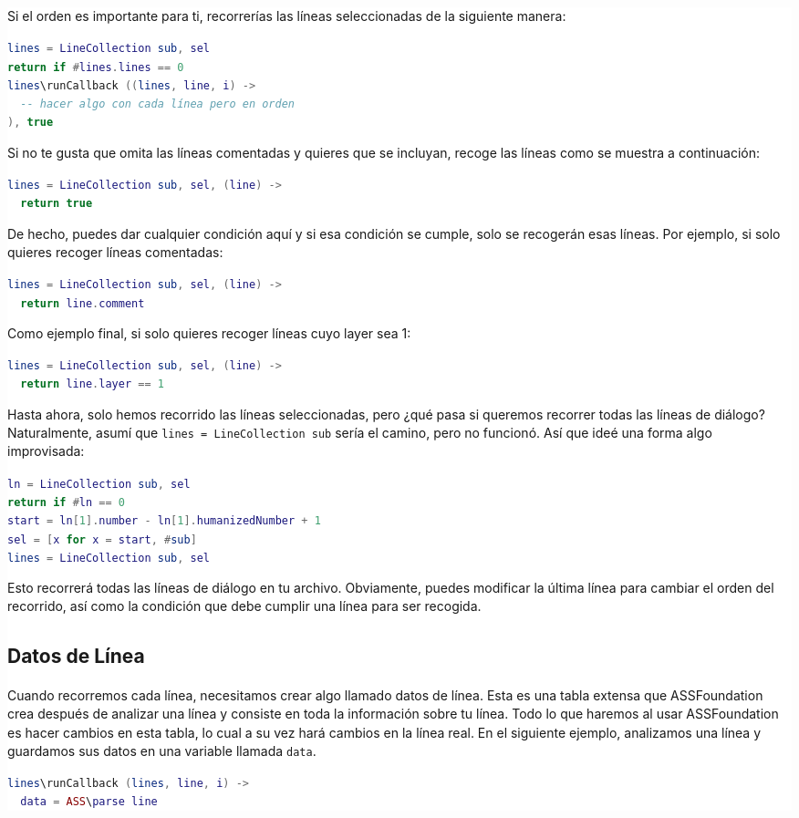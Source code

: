 Si el orden es importante para ti, recorrerías las líneas seleccionadas de la siguiente manera:

```lua
lines = LineCollection sub, sel
return if #lines.lines == 0
lines\runCallback ((lines, line, i) ->
  -- hacer algo con cada línea pero en orden
), true
```

Si no te gusta que omita las líneas comentadas y quieres que se incluyan, recoge las líneas como se muestra a continuación:

```lua
lines = LineCollection sub, sel, (line) ->
  return true
```

De hecho, puedes dar cualquier condición aquí y si esa condición se cumple, solo se recogerán esas líneas. Por ejemplo, si solo quieres recoger líneas comentadas:

```lua
lines = LineCollection sub, sel, (line) ->
  return line.comment
```

Como ejemplo final, si solo quieres recoger líneas cuyo layer sea 1:

```lua
lines = LineCollection sub, sel, (line) ->
  return line.layer == 1
```

Hasta ahora, solo hemos recorrido las líneas seleccionadas, pero ¿qué pasa si queremos recorrer todas las líneas de diálogo? Naturalmente, asumí que `lines = LineCollection sub` sería el camino, pero no funcionó. Así que ideé una forma algo improvisada:

```lua
ln = LineCollection sub, sel
return if #ln == 0
start = ln[1].number - ln[1].humanizedNumber + 1
sel = [x for x = start, #sub]
lines = LineCollection sub, sel
```

Esto recorrerá todas las líneas de diálogo en tu archivo. Obviamente, puedes modificar la última línea para cambiar el orden del recorrido, así como la condición que debe cumplir una línea para ser recogida.

## Datos de Línea

Cuando recorremos cada línea, necesitamos crear algo llamado datos de línea. Esta es una tabla extensa que ASSFoundation crea después de analizar una línea y consiste en toda la información sobre tu línea. Todo lo que haremos al usar ASSFoundation es hacer cambios en esta tabla, lo cual a su vez hará cambios en la línea real. En el siguiente ejemplo, analizamos una línea y guardamos sus datos en una variable llamada `data`.

```lua
lines\runCallback (lines, line, i) ->
  data = ASS\parse line
```
